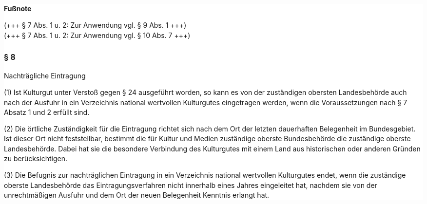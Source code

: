 **Fußnote**

<div class="jnhtml">

<div>

<div class="jurAbsatz">

(+++ § 7 Abs. 1 u. 2: Zur Anwendung vgl. § 9 Abs. 1 +++)  
(+++ § 7 Abs. 1 u. 2: Zur Anwendung vgl. § 10 Abs. 7 +++)

</div>

</div>

</div>

</div>

<span id="BJNR191410016BJNE000900000.html"></span>

### § 8  
Nachträgliche Eintragung

<div>

<div class="jnhtml">

<div>

<div class="jurAbsatz">

(1) Ist Kulturgut unter Verstoß gegen § 24 ausgeführt worden, so kann es
von der zuständigen obersten Landesbehörde auch nach der Ausfuhr in ein
Verzeichnis national wertvollen Kulturgutes eingetragen werden, wenn die
Voraussetzungen nach § 7 Absatz 1 und 2 erfüllt sind.

</div>

<div class="jurAbsatz">

(2) Die örtliche Zuständigkeit für die Eintragung richtet sich nach dem
Ort der letzten dauerhaften Belegenheit im Bundesgebiet. Ist dieser Ort
nicht feststellbar, bestimmt die für Kultur und Medien zuständige
oberste Bundesbehörde die zuständige oberste Landesbehörde. Dabei hat
sie die besondere Verbindung des Kulturgutes mit einem Land aus
historischen oder anderen Gründen zu berücksichtigen.

</div>

<div class="jurAbsatz">

(3) Die Befugnis zur nachträglichen Eintragung in ein Verzeichnis
national wertvollen Kulturgutes endet, wenn die zuständige oberste
Landesbehörde das Eintragungsverfahren nicht innerhalb eines Jahres
eingeleitet hat, nachdem sie von der unrechtmäßigen Ausfuhr und dem Ort
der neuen Belegenheit Kenntnis erlangt hat.

</div>

<div class="jurAbsatz">
